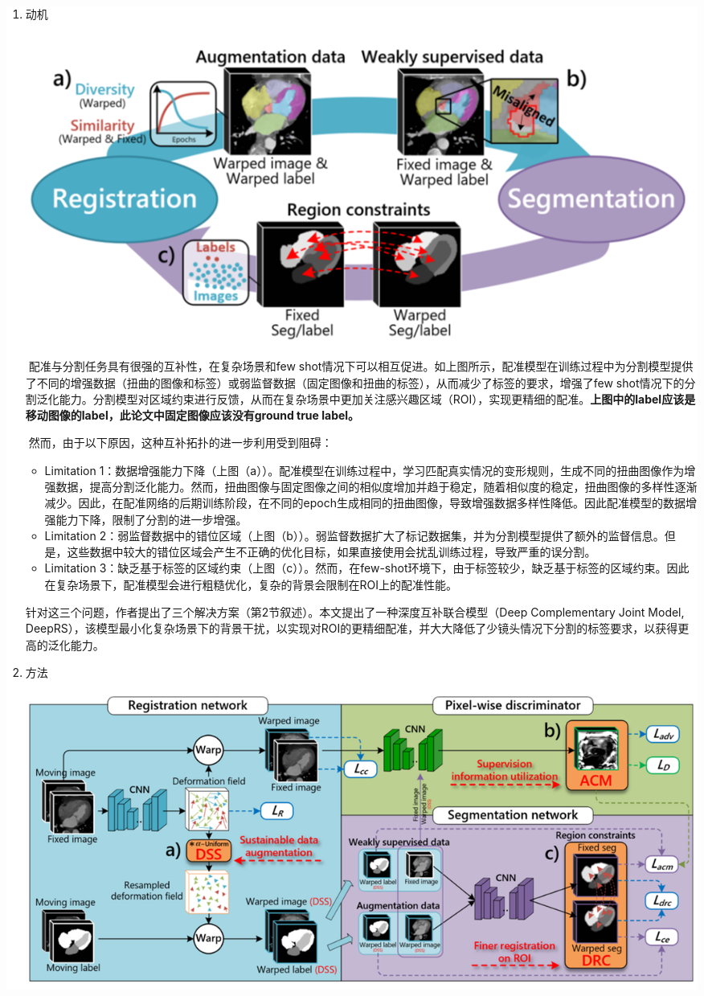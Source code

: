 1. 动机

   ![23_1](images/markdown/23_1.png)

   ​        配准与分割任务具有很强的互补性，在复杂场景和few shot情况下可以相互促进。如上图所示，配准模型在训练过程中为分割模型提供了不同的增强数据（扭曲的图像和标签）或弱监督数据（固定图像和扭曲的标签），从而减少了标签的要求，增强了few shot情况下的分割泛化能力。分割模型对区域约束进行反馈，从而在复杂场景中更加关注感兴趣区域（ROI），实现更精细的配准。**上图中的label应该是移动图像的label，此论文中固定图像应该没有ground true label。**

   ​        然而，由于以下原因，这种互补拓扑的进一步利用受到阻碍：

   - Limitation 1：数据增强能力下降（上图（a））。配准模型在训练过程中，学习匹配真实情况的变形规则，生成不同的扭曲图像作为增强数据，提高分割泛化能力。然而，扭曲图像与固定图像之间的相似度增加并趋于稳定，随着相似度的稳定，扭曲图像的多样性逐渐减少。因此，在配准网络的后期训练阶段，在不同的epoch生成相同的扭曲图像，导致增强数据多样性降低。因此配准模型的数据增强能力下降，限制了分割的进一步增强。
   - Limitation 2：弱监督数据中的错位区域（上图（b））。弱监督数据扩大了标记数据集，并为分割模型提供了额外的监督信息。但是，这些数据中较大的错位区域会产生不正确的优化目标，如果直接使用会扰乱训练过程，导致严重的误分割。
   - Limitation 3：缺乏基于标签的区域约束（上图（c））。然而，在few-shot环境下，由于标签较少，缺乏基于标签的区域约束。因此在复杂场景下，配准模型会进行粗糙优化，复杂的背景会限制在ROI上的配准性能。

   ​       针对这三个问题，作者提出了三个解决方案（第2节叙述）。本文提出了一种深度互补联合模型（Deep Complementary Joint Model, DeepRS），该模型最小化复杂场景下的背景干扰，以实现对ROI的更精细配准，并大大降低了少镜头情况下分割的标签要求，以获得更高的泛化能力。

2. 方法

   ![23_2](images/markdown/23_2.png)
